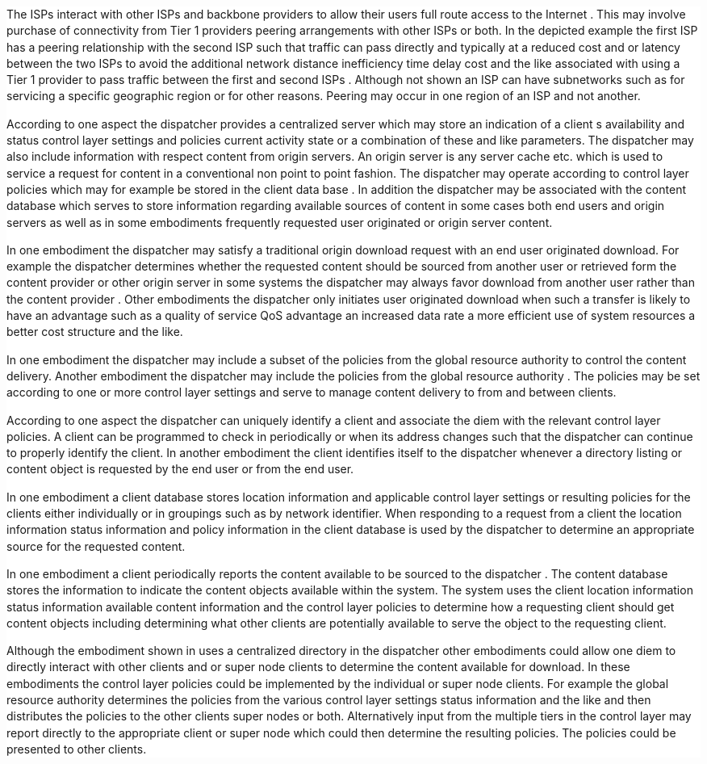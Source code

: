 The ISPs interact with other ISPs and backbone providers to allow their users full route access to the Internet . This may involve purchase of connectivity from Tier 1 providers peering arrangements with other ISPs or both. In the depicted example the first ISP has a peering relationship with the second ISP such that traffic can pass directly and typically at a reduced cost and or latency between the two ISPs to avoid the additional network distance inefficiency time delay cost and the like associated with using a Tier 1 provider to pass traffic between the first and second ISPs . Although not shown an ISP can have subnetworks such as for servicing a specific geographic region or for other reasons. Peering may occur in one region of an ISP and not another.

According to one aspect the dispatcher provides a centralized server which may store an indication of a client s availability and status control layer settings and policies current activity state or a combination of these and like parameters. The dispatcher may also include information with respect content from origin servers. An origin server is any server cache etc. which is used to service a request for content in a conventional non point to point fashion. The dispatcher may operate according to control layer policies which may for example be stored in the client data base . In addition the dispatcher may be associated with the content database which serves to store information regarding available sources of content in some cases both end users and origin servers as well as in some embodiments frequently requested user originated or origin server content.

In one embodiment the dispatcher may satisfy a traditional origin download request with an end user originated download. For example the dispatcher determines whether the requested content should be sourced from another user or retrieved form the content provider or other origin server in some systems the dispatcher may always favor download from another user rather than the content provider . Other embodiments the dispatcher only initiates user originated download when such a transfer is likely to have an advantage such as a quality of service QoS advantage an increased data rate a more efficient use of system resources a better cost structure and the like.

In one embodiment the dispatcher may include a subset of the policies from the global resource authority to control the content delivery. Another embodiment the dispatcher may include the policies from the global resource authority . The policies may be set according to one or more control layer settings and serve to manage content delivery to from and between clients.

According to one aspect the dispatcher can uniquely identify a client and associate the diem with the relevant control layer policies. A client can be programmed to check in periodically or when its address changes such that the dispatcher can continue to properly identify the client. In another embodiment the client identifies itself to the dispatcher whenever a directory listing or content object is requested by the end user or from the end user.

In one embodiment a client database stores location information and applicable control layer settings or resulting policies for the clients either individually or in groupings such as by network identifier. When responding to a request from a client the location information status information and policy information in the client database is used by the dispatcher to determine an appropriate source for the requested content.

In one embodiment a client periodically reports the content available to be sourced to the dispatcher . The content database stores the information to indicate the content objects available within the system. The system uses the client location information status information available content information and the control layer policies to determine how a requesting client should get content objects including determining what other clients are potentially available to serve the object to the requesting client.

Although the embodiment shown in uses a centralized directory in the dispatcher other embodiments could allow one diem to directly interact with other clients and or super node clients to determine the content available for download. In these embodiments the control layer policies could be implemented by the individual or super node clients. For example the global resource authority determines the policies from the various control layer settings status information and the like and then distributes the policies to the other clients super nodes or both. Alternatively input from the multiple tiers in the control layer may report directly to the appropriate client or super node which could then determine the resulting policies. The policies could be presented to other clients.

